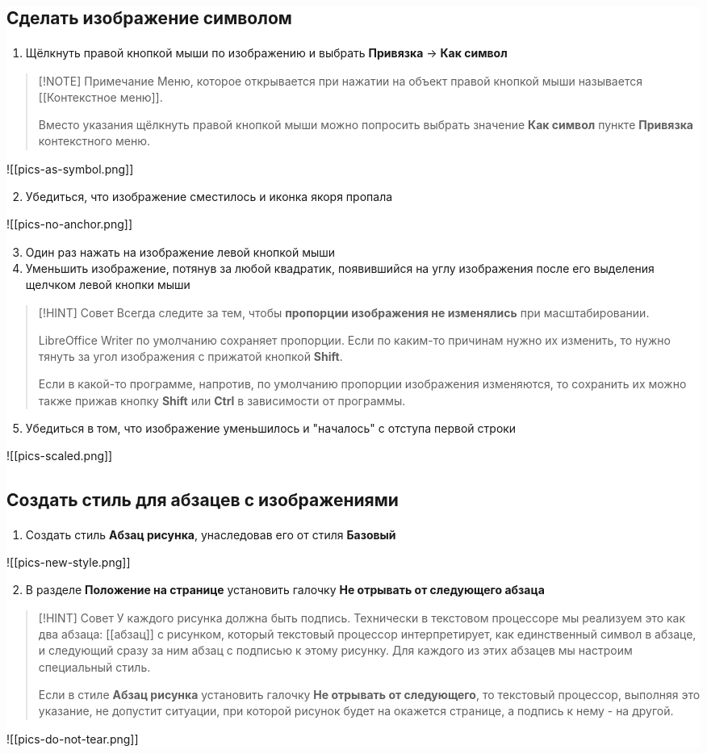 ## Сделать изображение символом

1. Щёлкнуть правой кнопкой мыши по изображению и выбрать **Привязка** -> **Как символ**

> [!NOTE] Примечание
> Меню, которое открывается при нажатии на объект правой кнопкой мыши называется [[Контекстное меню]].
> 
> Вместо указания щёлкнуть правой кнопкой мыши можно попросить выбрать значение **Как символ** пункте **Привязка** контекстного меню. 

![[pics-as-symbol.png]]

2. Убедиться, что изображение сместилось и иконка якоря пропала

![[pics-no-anchor.png]]

3. Один раз нажать на изображение левой кнопкой мыши
4. Уменьшить изображение, потянув за любой квадратик, появившийся на углу изображения после его выделения щелчком левой кнопки мыши

> [!HINT] Совет
> Всегда следите за тем, чтобы **пропорции изображения не изменялись** при масштабировании.
> 
> LibreOffice Writer по умолчанию сохраняет пропорции. Если по каким-то причинам нужно их изменить, то нужно тянуть за угол изображения с прижатой кнопкой **Shift**.
> 
> Если в какой-то программе, напротив, по умолчанию пропорции изображения изменяются, то сохранить их можно также прижав кнопку **Shift** или **Ctrl** в зависимости от программы.

5. Убедиться в том, что изображение уменьшилось и "началось" с отступа первой строки

![[pics-scaled.png]]

## Создать стиль для абзацев с изображениями

1. Создать стиль **Абзац рисунка**, унаследовав его от стиля **Базовый**

![[pics-new-style.png]]

2. В разделе **Положение на странице** установить галочку **Не отрывать от следующего абзаца**

> [!HINT] Совет
> У каждого рисунка должна быть подпись. Технически в текстовом процессоре мы реализуем это как два абзаца: [[абзац]] с рисунком, который текстовый процессор интерпретирует, как единственный символ в абзаце, и следующий сразу за ним абзац с подписью к этому рисунку. Для каждого из этих абзацев мы настроим специальный стиль.
> 
> Если в стиле **Абзац рисунка** установить галочку **Не отрывать от следующего**, то текстовый процессор, выполняя это указание, не допустит ситуации, при которой рисунок будет на окажется странице, а подпись к нему - на другой. 

![[pics-do-not-tear.png]]
